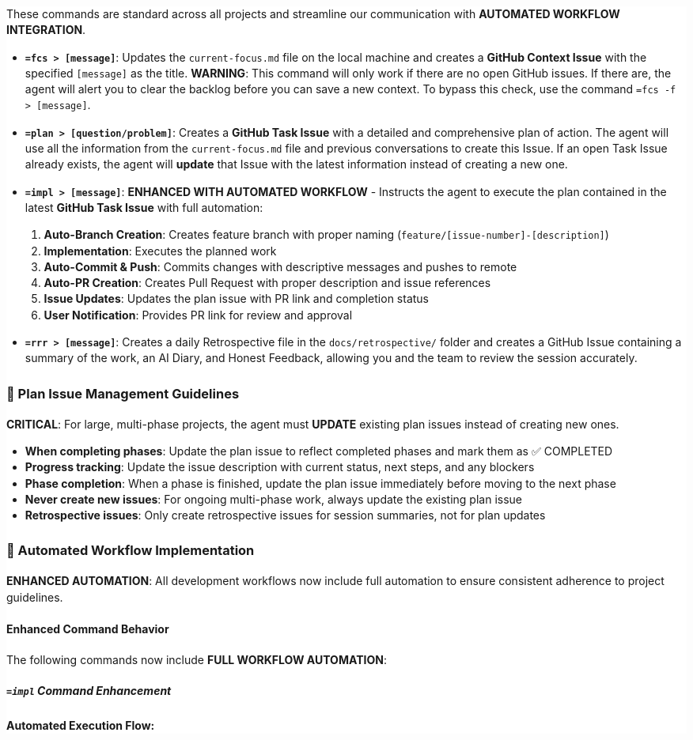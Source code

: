 These commands are standard across all projects and streamline our communication with **AUTOMATED WORKFLOW INTEGRATION**.

- **`=fcs > [message]`**: Updates the `current-focus.md` file on the local machine and creates a **GitHub Context Issue** with the specified `[message]` as the title. **WARNING**: This command will only work if there are no open GitHub issues. If there are, the agent will alert you to clear the backlog before you can save a new context. To bypass this check, use the command `=fcs -f > [message]`.

- **`=plan > [question/problem]`**: Creates a **GitHub Task Issue** with a detailed and comprehensive plan of action. The agent will use all the information from the `current-focus.md` file and previous conversations to create this Issue. If an open Task Issue already exists, the agent will **update** that Issue with the latest information instead of creating a new one.

- **`=impl > [message]`**: **ENHANCED WITH AUTOMATED WORKFLOW** - Instructs the agent to execute the plan contained in the latest **GitHub Task Issue** with full automation:
  1. **Auto-Branch Creation**: Creates feature branch with proper naming (`feature/[issue-number]-[description]`)
  2. **Implementation**: Executes the planned work
  3. **Auto-Commit & Push**: Commits changes with descriptive messages and pushes to remote
  4. **Auto-PR Creation**: Creates Pull Request with proper description and issue references
  5. **Issue Updates**: Updates the plan issue with PR link and completion status
  6. **User Notification**: Provides PR link for review and approval

- **`=rrr > [message]`**: Creates a daily Retrospective file in the `docs/retrospective/` folder and creates a GitHub Issue containing a summary of the work, an AI Diary, and Honest Feedback, allowing you and the team to review the session accurately.

### 🔄 Plan Issue Management Guidelines

**CRITICAL**: For large, multi-phase projects, the agent must **UPDATE** existing plan issues instead of creating new ones.

- **When completing phases**: Update the plan issue to reflect completed phases and mark them as ✅ COMPLETED
- **Progress tracking**: Update the issue description with current status, next steps, and any blockers
- **Phase completion**: When a phase is finished, update the plan issue immediately before moving to the next phase
- **Never create new issues**: For ongoing multi-phase work, always update the existing plan issue
- **Retrospective issues**: Only create retrospective issues for session summaries, not for plan updates

### 🌿 Automated Workflow Implementation

**ENHANCED AUTOMATION**: All development workflows now include full automation to ensure consistent adherence to project guidelines.

#### Enhanced Command Behavior

The following commands now include **FULL WORKFLOW AUTOMATION**:

##### `=impl` Command Enhancement

**Automated Execution Flow:**

